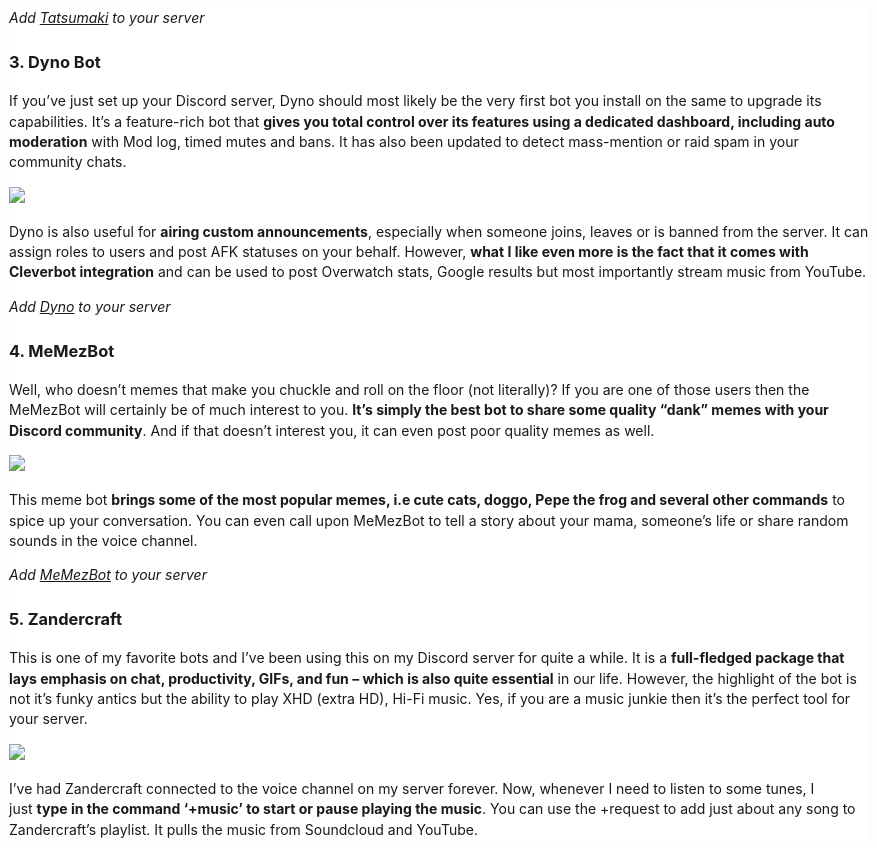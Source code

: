 _Add [Tatsumaki](https://www.tatsumaki.xyz/) to your server_

  
  

  

### 3\. Dyno Bot

  

If you’ve just set up your Discord server, Dyno should most likely be the very first bot you install on the same to upgrade its capabilities. It’s a feature-rich bot that **gives you total control over its features using a dedicated dashboard, including auto moderation** with Mod log, timed mutes and bans. It has also been updated to detect mass-mention or raid spam in your community chats.  

![](https://beebom.com/wp-content/uploads/2018/02/dyno.jpg)

Dyno is also useful for **airing custom announcements**, especially when someone joins, leaves or is banned from the server. It can assign roles to users and post AFK statuses on your behalf. However, **what I like even more is the fact that it comes with Cleverbot integration** and can be used to post Overwatch stats, Google results but most importantly stream music from YouTube.  

_Add [Dyno](https://www.dynobot.net/) to your server_  

### 4\. MeMezBot

  

Well, who doesn’t memes that make you chuckle and roll on the floor (not literally)? If you are one of those users then the MeMezBot will certainly be of much interest to you. **It’s simply the best bot to share some quality “dank” memes with your Discord community**. And if that doesn’t interest you, it can even post poor quality memes as well.  

![](https://beebom.com/wp-content/uploads/2018/02/memezbot.jpg)

This meme bot **brings some of the most popular memes, i.e cute cats, doggo, Pepe the frog and several other commands** to spice up your conversation. You can even call upon MeMezBot to tell a story about your mama, someone’s life or share random sounds in the voice channel.  

_Add [MeMezBot](https://bots.discord.pw/bots/324624284603383813) to your server_  

### 5\. Zandercraft

  

This is one of my favorite bots and I’ve been using this on my Discord server for quite a while. It is a **full-fledged package that lays emphasis on chat, productivity, GIFs, and fun – which is also quite essential** in our life. However, the highlight of the bot is not it’s funky antics but the ability to play XHD (extra HD), Hi-Fi music. Yes, if you are a music junkie then it’s the perfect tool for your server.

  
  

  

![](https://beebom.com/wp-content/uploads/2018/02/zandercraft.jpg)

I’ve had Zandercraft connected to the voice channel on my server forever. Now, whenever I need to listen to some tunes, I just **type in the command ‘+music’ to start or pause playing the music**. You can use the +request to add just about any song to Zandercraft’s playlist. It pulls the music from Soundcloud and YouTube.  
